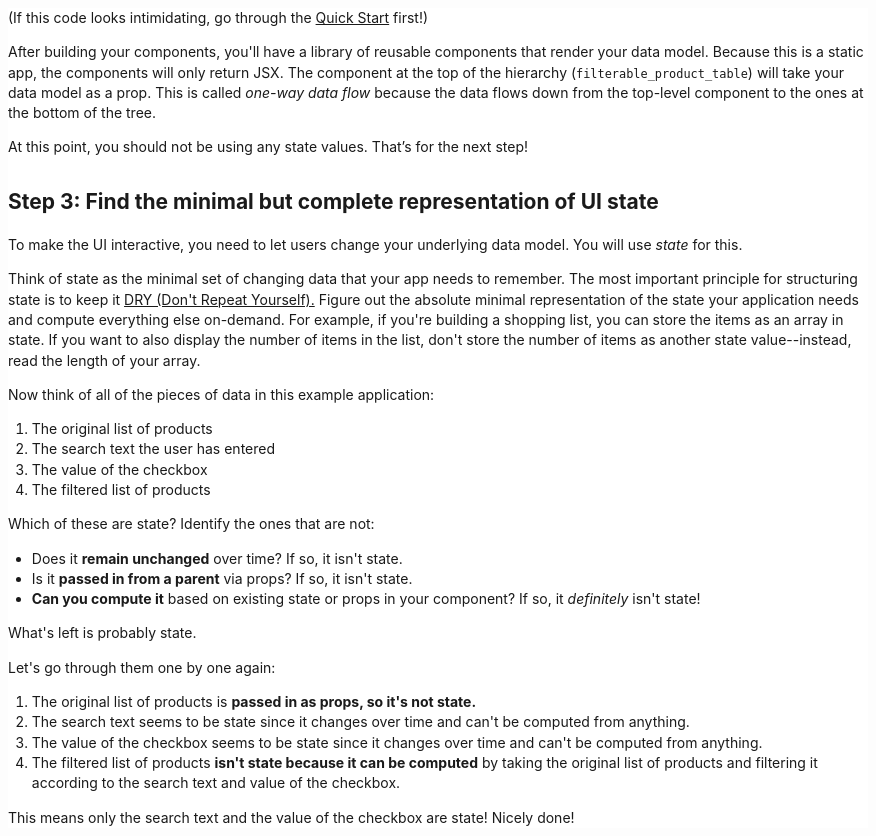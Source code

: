 (If this code looks intimidating, go through the [Quick Start](/learn/) first!)

After building your components, you'll have a library of reusable components that render your data model. Because this is a static app, the components will only return JSX. The component at the top of the hierarchy (`filterable_product_table`) will take your data model as a prop. This is called _one-way data flow_ because the data flows down from the top-level component to the ones at the bottom of the tree.

<Pitfall>

At this point, you should not be using any state values. That’s for the next step!

</Pitfall>

## Step 3: Find the minimal but complete representation of UI state

To make the UI interactive, you need to let users change your underlying data model. You will use _state_ for this.

Think of state as the minimal set of changing data that your app needs to remember. The most important principle for structuring state is to keep it [DRY (Don't Repeat Yourself).](https://en.wikipedia.org/wiki/Don%27t_repeat_yourself) Figure out the absolute minimal representation of the state your application needs and compute everything else on-demand. For example, if you're building a shopping list, you can store the items as an array in state. If you want to also display the number of items in the list, don't store the number of items as another state value--instead, read the length of your array.

Now think of all of the pieces of data in this example application:

1. The original list of products
2. The search text the user has entered
3. The value of the checkbox
4. The filtered list of products

Which of these are state? Identify the ones that are not:

-   Does it **remain unchanged** over time? If so, it isn't state.
-   Is it **passed in from a parent** via props? If so, it isn't state.
-   **Can you compute it** based on existing state or props in your component? If so, it _definitely_ isn't state!

What's left is probably state.

Let's go through them one by one again:

1. The original list of products is **passed in as props, so it's not state.**
2. The search text seems to be state since it changes over time and can't be computed from anything.
3. The value of the checkbox seems to be state since it changes over time and can't be computed from anything.
4. The filtered list of products **isn't state because it can be computed** by taking the original list of products and filtering it according to the search text and value of the checkbox.

This means only the search text and the value of the checkbox are state! Nicely done!

<DeepDive>
